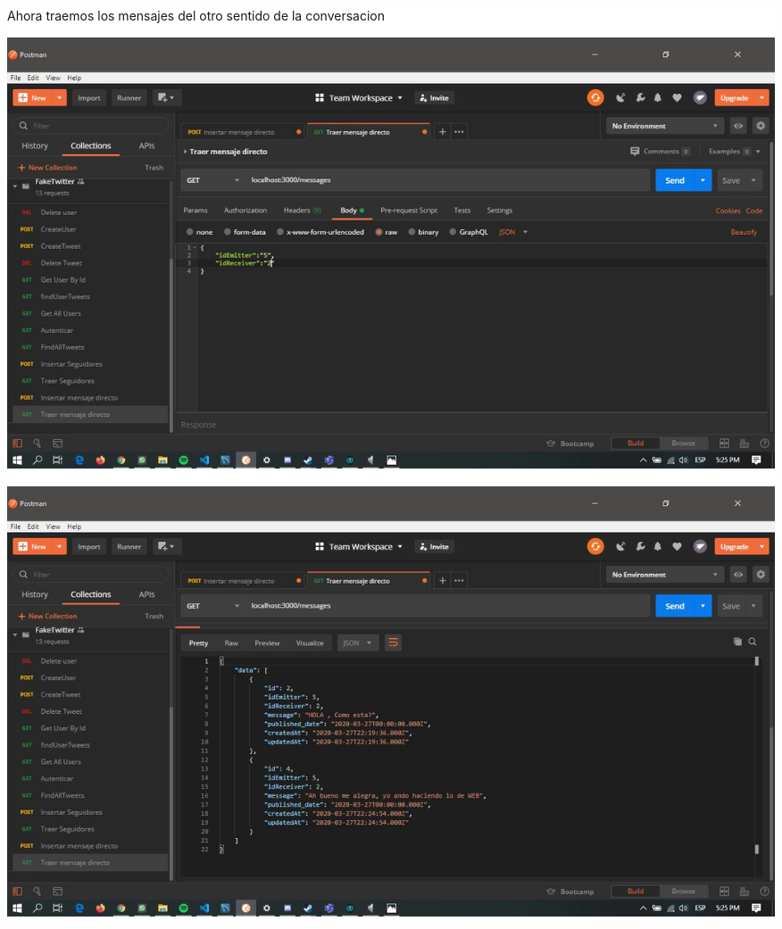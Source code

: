 Ahora traemos los mensajes del otro sentido de la conversacion

![](https://github.com/Leoo05/faketwitter/blob/master/BackFakeTwitter/images/70.JPG)

![](https://github.com/Leoo05/faketwitter/blob/master/BackFakeTwitter/images/71.JPG)

